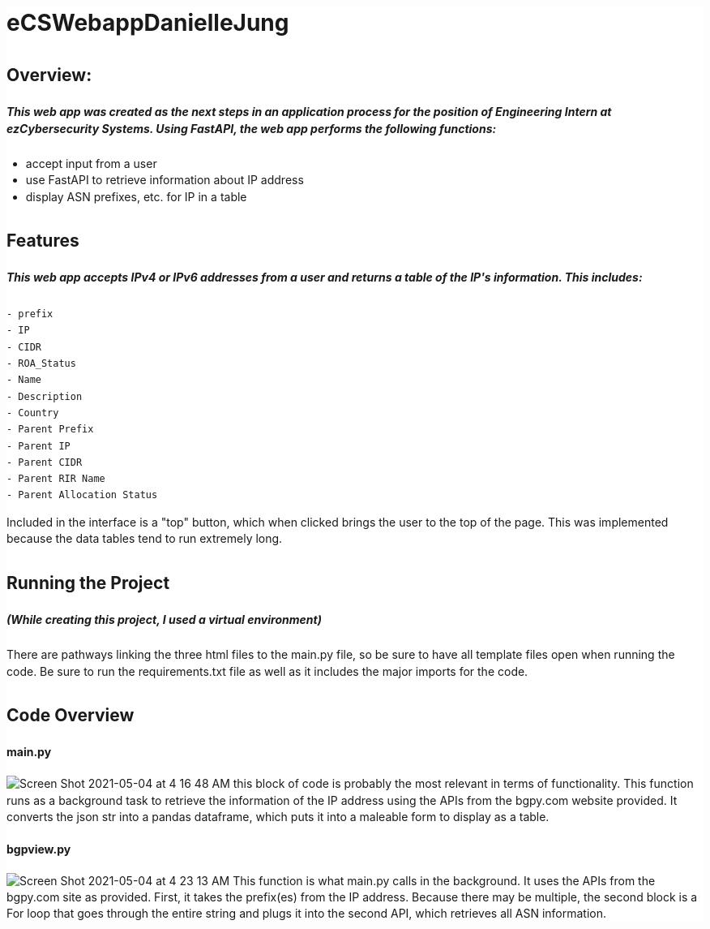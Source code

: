 # eCSWebappDanielleJung
## **Overview:**
  ##### This web app was created as the next steps in an application process for the position of Engineering Intern at _ezCybersecurity Systems_. Using FastAPI, the web app performs the following functions: 
  * accept input from a user
  * use FastAPI to retrieve information about IP address
  * display ASN prefixes, etc. for IP in a table




## Features
##### This web app accepts IPv4 or IPv6 addresses from a user and returns a table of the IP's information. This includes:
    - prefix
    - IP
    - CIDR
    - ROA_Status
    - Name
    - Description
    - Country
    - Parent Prefix
    - Parent IP
    - Parent CIDR
    - Parent RIR Name
    - Parent Allocation Status

Included in the interface is a "top" button, which when clicked brings the user to the top of the page. This was implemented because the data tables tend to run extremely long.

## Running the Project
 ##### (While creating this project, I used a virtual environment)
 There are pathways linking the three html files to the main.py file, so be sure to have all template files open when running the code. Be sure to run the requirements.txt file as well as it includes the major imports for the code. 
 

## Code Overview

#### main.py
<img width="955" alt="Screen Shot 2021-05-04 at 4 16 48 AM" src="https://user-images.githubusercontent.com/65555501/116983322-8e24a880-ac8f-11eb-8166-a5d8070d72a3.png"> this block of code is probably the most relevant in terms of functionality. This function runs as a background task to retrieve the information of the IP address using the APIs from the bgpy.com website provided. It converts the json str into a pandas dataframe, which puts it into a maleable form to display as a table. 

#### bgpview.py
<img width="530" alt="Screen Shot 2021-05-04 at 4 23 13 AM" src="https://user-images.githubusercontent.com/65555501/116984064-73066880-ac90-11eb-9979-02144a47239b.png"> This function is what main.py calls in the background. It uses the APIs from the bgpy.com site as provided. First, it takes the prefix(es) from the IP address. Because there may be multiple, the second block is a For loop that goes through the entire string and plugs it into the second API, which retrieves all ASN information. 
